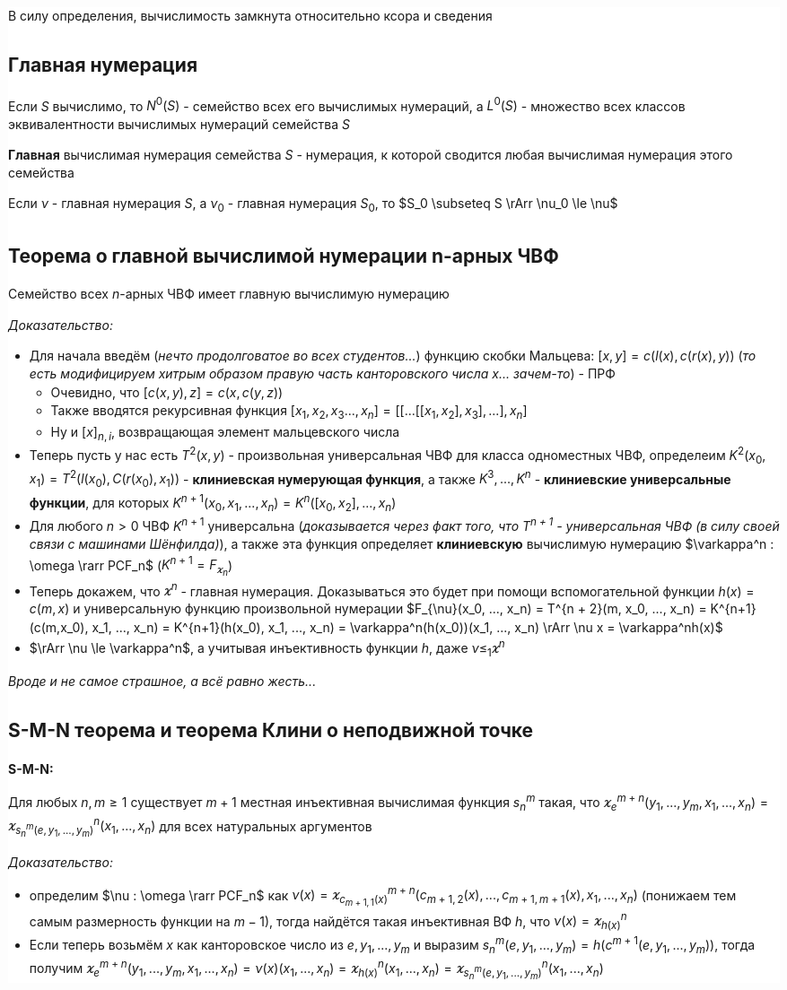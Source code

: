 
В силу определения, вычислимость замкнута относительно ксора и сведения

## Главная нумерация
Если $S$ вычислимо, то $N^0(S)$ - семейство всех его вычислимых нумераций, а $L^0(S)$ - множество всех классов эквивалентности вычислимых нумераций семейства $S$

**Главная** вычислимая нумерация семейства $S$ - нумерация, к которой сводится любая вычислимая нумерация этого семейства

Если $\nu$ - главная нумерация $S$, а $\nu_0$ - главная нумерация $S_0$, то $S_0 \subseteq S \rArr \nu_0 \le \nu$

## Теорема о главной вычислимой нумерации n-арных ЧВФ
Семейство всех $n$-арных ЧВФ имеет главную вычислимую нумерацию

*Доказательство:*
- Для начала введём (*нечто продолговатое во всех студентов...*) функцию скобки Мальцева: $[x, y] = c(l(x), c(r(x), y))$ (*то есть модифицируем хитрым образом правую часть канторовского числа $x$... зачем-то*) - ПРФ
  - Очевидно, что $[c(x, y), z] = c(x, c(y, z))$
  - Также вводятся рекурсивная функция $[x_1, x_2, x_3 ..., x_n] = [[...[[x_1, x_2], x_3], ...], x_n]$
  - Ну и $[x]_{n,i}$, возвращающая элемент мальцевского числа
- Теперь пусть у нас есть $T^2(x,y)$ - произвольная универсальная ЧВФ для класса одноместных ЧВФ, определеим $K^2(x_0, x_1) = T^2(l(x_0), C(r(x_0), x_1))$ - **клиниевская нумерующая функция**, а также $K^3, ..., K^n$ - **клиниевские универсальные функции**, для которых $K^{n+1}(x_0, x_1, ..., x_n) = K^n([x_0, x_2], ..., x_n)$
- Для любого $n > 0$ ЧВФ $K^{n+1}$ универсальна (*доказывается через факт того, что $T^{n+1}$ - универсальная ЧВФ (в силу своей связи с машинами Шёнфилда)*), а также эта функция определяет **клиниевскую** вычислимую нумерацию $\varkappa^n : \omega \rarr PCF_n$ ($K^{n+1} = F_{\varkappa_n}$)
- Теперь докажем, что $\varkappa^n$ - главная нумерация. Доказываться это будет при помощи вспомогательной функции $h(x) = c(m, x)$ и универсальную функцию произвольной нумерации $F_{\nu}(x_0, ..., x_n) = T^{n + 2}(m, x_0, ..., x_n) = K^{n+1}(c(m,x_0), x_1, ..., x_n) = K^{n+1}(h(x_0), x_1, ..., x_n) = \varkappa^n(h(x_0))(x_1, ..., x_n) \rArr \nu x = \varkappa^nh(x)$
- $\rArr \nu \le \varkappa^n$, а учитывая инъективность функции $h$, даже $\nu \le_1 \varkappa^n$

*Вроде и не самое страшное, а всё равно жесть...*

## S-M-N теорема и теорема Клини о неподвижной точке
**S-M-N:**

Для любых $n, m \ge 1$ существует $m + 1$ местная инъективная вычислимая функция $s_n^m$ такая, что $\varkappa_e^{m+n}(y_1, ..., y_m, x_1, ..., x_n) = \varkappa^n_{s_n^m(e, y_1, ..., y_m)}(x_1, ..., x_n)$ для всех натуральных аргументов

*Доказательство:* 
- определим $\nu : \omega \rarr PCF_n$ как $\nu(x) = \varkappa^{m+n}_{c_{m+1,1}(x)}(c_{m+1, 2}(x), ..., c_{m+1, m+1}(x), x_1, ..., x_n)$ (понижаем тем самым размерность функции на $m-1$), тогда найдётся такая инъективная ВФ $h$, что $\nu(x) = \varkappa^n_{h(x)}$
- Если теперь возьмём $x$ как канторовское число из $e, y_1, ..., y_m$ и выразим $s^m_n(e, y_1, ..., y_m) = h(c^{m+1}(e, y_1, ..., y_m))$, тогда получим $\varkappa_e^{m+n}(y_1, ..., y_m, x_1, ..., x_n) = \nu(x)(x_1, ..., x_n) = \varkappa^n_{h(x)}(x_1, ..., x_n) = \varkappa^n_{s_n^m(e, y_1, ..., y_m)}(x_1, ..., x_n)$
